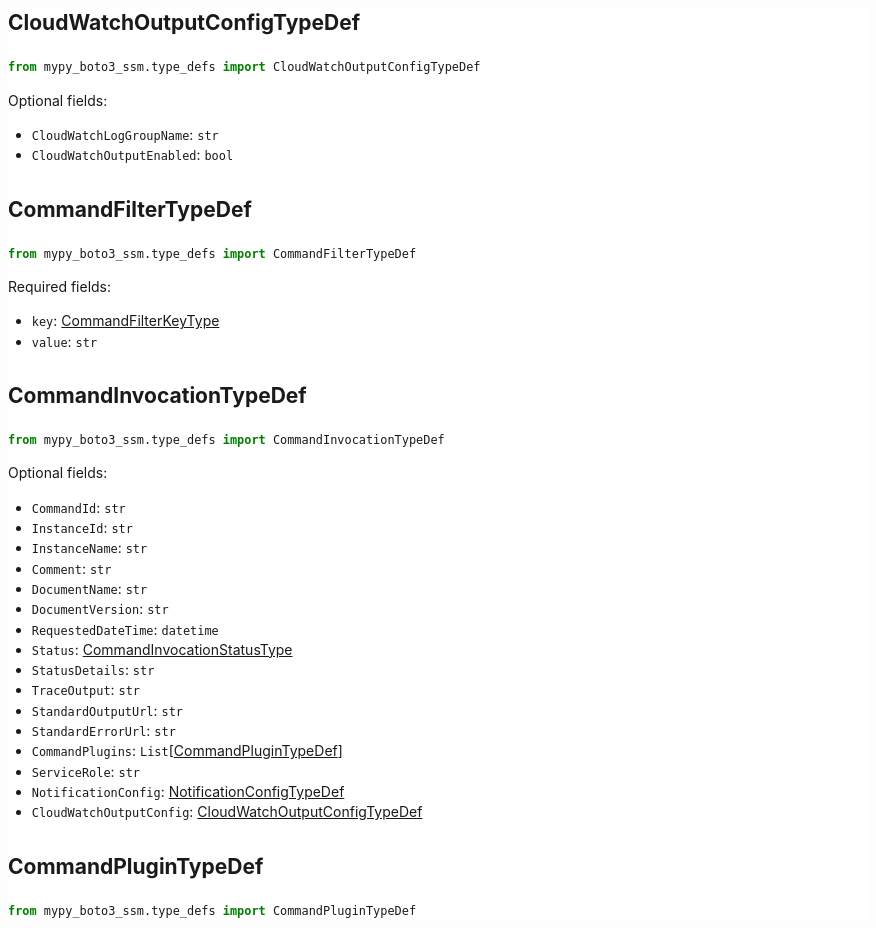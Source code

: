 ## CloudWatchOutputConfigTypeDef

```python
from mypy_boto3_ssm.type_defs import CloudWatchOutputConfigTypeDef
```

Optional fields:

- `CloudWatchLogGroupName`: `str`
- `CloudWatchOutputEnabled`: `bool`

## CommandFilterTypeDef

```python
from mypy_boto3_ssm.type_defs import CommandFilterTypeDef
```

Required fields:

- `key`: [CommandFilterKeyType](./literals.md#commandfilterkeytype)
- `value`: `str`

## CommandInvocationTypeDef

```python
from mypy_boto3_ssm.type_defs import CommandInvocationTypeDef
```

Optional fields:

- `CommandId`: `str`
- `InstanceId`: `str`
- `InstanceName`: `str`
- `Comment`: `str`
- `DocumentName`: `str`
- `DocumentVersion`: `str`
- `RequestedDateTime`: `datetime`
- `Status`:
  [CommandInvocationStatusType](./literals.md#commandinvocationstatustype)
- `StatusDetails`: `str`
- `TraceOutput`: `str`
- `StandardOutputUrl`: `str`
- `StandardErrorUrl`: `str`
- `CommandPlugins`:
  `List`\[[CommandPluginTypeDef](./type_defs.md#commandplugintypedef)\]
- `ServiceRole`: `str`
- `NotificationConfig`:
  [NotificationConfigTypeDef](./type_defs.md#notificationconfigtypedef)
- `CloudWatchOutputConfig`:
  [CloudWatchOutputConfigTypeDef](./type_defs.md#cloudwatchoutputconfigtypedef)

## CommandPluginTypeDef

```python
from mypy_boto3_ssm.type_defs import CommandPluginTypeDef
```
